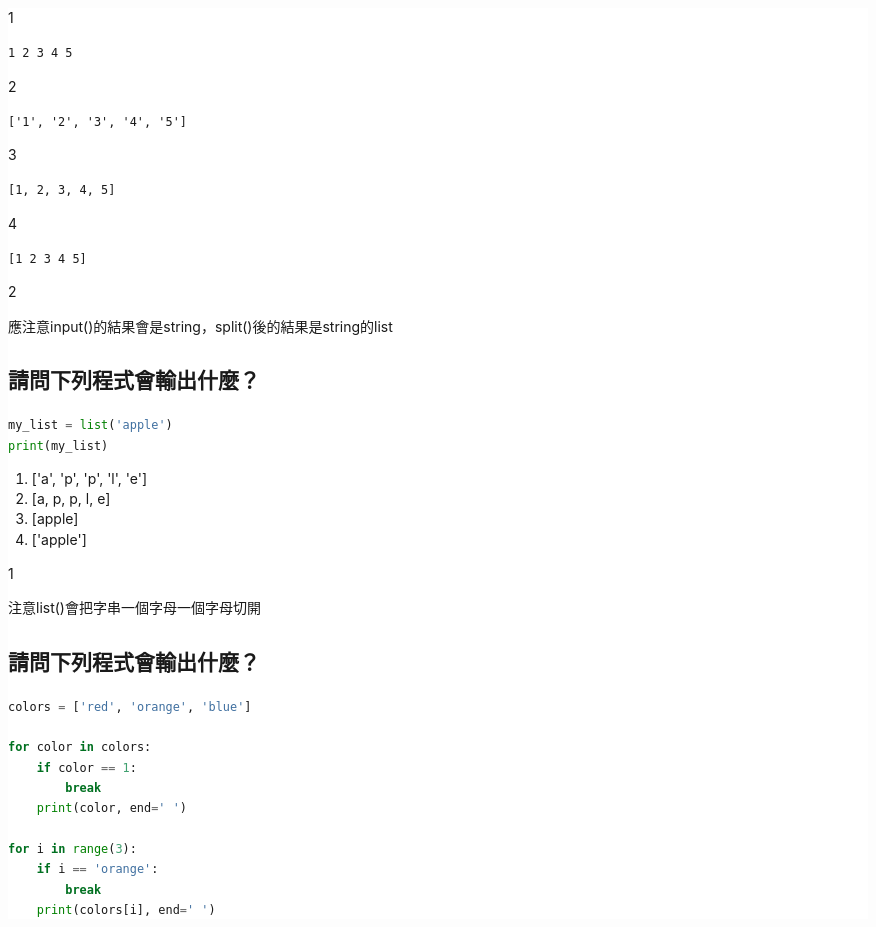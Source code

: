 1

```
1 2 3 4 5
```

2

```
['1', '2', '3', '4', '5']
```

3

```
[1, 2, 3, 4, 5]
```

4

```bash
[1 2 3 4 5]
```

2

應注意input()的結果會是string，split()後的結果是string的list

## 請問下列程式會輸出什麼？

```python
my_list = list('apple')
print(my_list)
```

1. \['a', 'p', 'p', 'l', 'e']
2. \[a, p, p, l, e]
3. \[apple]
4. \['apple']

1

注意list()會把字串一個字母一個字母切開

## 請問下列程式會輸出什麼？

```python
colors = ['red', 'orange', 'blue']

for color in colors:
    if color == 1:
        break
    print(color, end=' ')
    
for i in range(3):
    if i == 'orange':
        break
    print(colors[i], end=' ')

```
